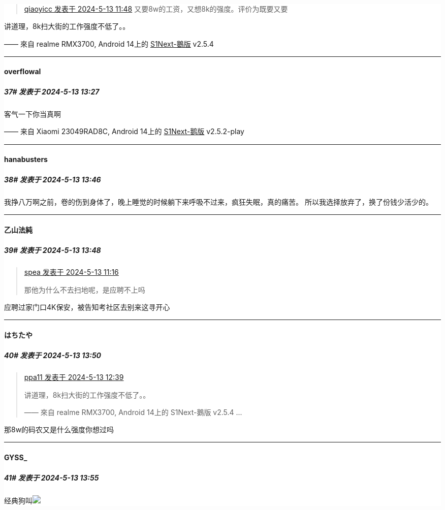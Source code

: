 <blockquote><a href="httphttps://bbs.saraba1st.com/2b/forum.php?mod=redirect&amp;goto=findpost&amp;pid=64903733&amp;ptid=2183581" target="_blank">qiaoyicc 发表于 2024-5-13 11:48</a>
又要8w的工资，又想8k的强度。评价为既要又要</blockquote>
讲道理，8k扫大街的工作强度不低了。。

—— 來自 realme RMX3700, Android 14上的 [S1Next-鵝版](https://github.com/ykrank/S1-Next/releases) v2.5.4

*****

####  overflowal  
##### 37#       发表于 2024-5-13 13:27

客气一下你当真啊

—— 来自 Xiaomi 23049RAD8C, Android 14上的 [S1Next-鹅版](https://github.com/ykrank/S1-Next/releases) v2.5.2-play

*****

####  hanabusters  
##### 38#       发表于 2024-5-13 13:46

我挣八万啊之前，卷的伤到身体了，晚上睡觉的时候躺下来呼吸不过来，疯狂失眠，真的痛苦。
所以我选择放弃了，换了份钱少活少的。

*****

####  乙山法純  
##### 39#       发表于 2024-5-13 13:48

<blockquote><a href="httphttps://bbs.saraba1st.com/2b/forum.php?mod=redirect&amp;goto=findpost&amp;pid=64903264&amp;ptid=2183581" target="_blank">spea 发表于 2024-5-13 11:16</a>

那他为什么不去扫地呢，是应聘不上吗</blockquote>
应聘过家门口4K保安，被告知考社区去别来这寻开心

*****

####  はちたや  
##### 40#       发表于 2024-5-13 13:50

<blockquote><a href="httphttps://bbs.saraba1st.com/2b/forum.php?mod=redirect&amp;goto=findpost&amp;pid=64904334&amp;ptid=2183581" target="_blank">ppa11 发表于 2024-5-13 12:39</a>

讲道理，8k扫大街的工作强度不低了。。

—— 來自 realme RMX3700, Android 14上的 S1Next-鵝版 v2.5.4 ...</blockquote>
那8w的码农又是什么强度你想过吗


*****

####  GYSS_  
##### 41#       发表于 2024-5-13 13:55

经典狗叫<img src="https://static.saraba1st.com/image/smiley/face2017/018.png" referrerpolicy="no-referrer">
